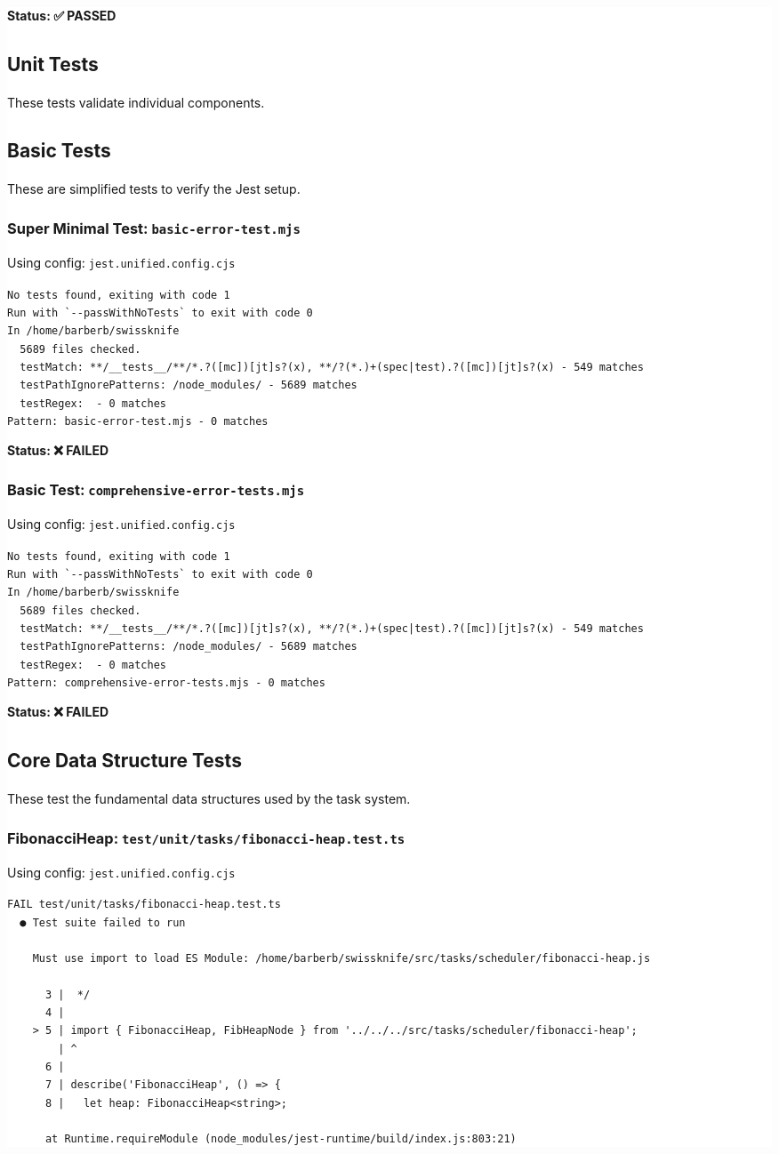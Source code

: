 **Status: ✅ PASSED**

## Unit Tests
These tests validate individual components.

## Basic Tests
These are simplified tests to verify the Jest setup.

### Super Minimal Test: `basic-error-test.mjs`
Using config: `jest.unified.config.cjs`

```
No tests found, exiting with code 1
Run with `--passWithNoTests` to exit with code 0
In /home/barberb/swissknife
  5689 files checked.
  testMatch: **/__tests__/**/*.?([mc])[jt]s?(x), **/?(*.)+(spec|test).?([mc])[jt]s?(x) - 549 matches
  testPathIgnorePatterns: /node_modules/ - 5689 matches
  testRegex:  - 0 matches
Pattern: basic-error-test.mjs - 0 matches
```

**Status: ❌ FAILED**

### Basic Test: `comprehensive-error-tests.mjs`
Using config: `jest.unified.config.cjs`

```
No tests found, exiting with code 1
Run with `--passWithNoTests` to exit with code 0
In /home/barberb/swissknife
  5689 files checked.
  testMatch: **/__tests__/**/*.?([mc])[jt]s?(x), **/?(*.)+(spec|test).?([mc])[jt]s?(x) - 549 matches
  testPathIgnorePatterns: /node_modules/ - 5689 matches
  testRegex:  - 0 matches
Pattern: comprehensive-error-tests.mjs - 0 matches
```

**Status: ❌ FAILED**

## Core Data Structure Tests
These test the fundamental data structures used by the task system.

### FibonacciHeap: `test/unit/tasks/fibonacci-heap.test.ts`
Using config: `jest.unified.config.cjs`

```
FAIL test/unit/tasks/fibonacci-heap.test.ts
  ● Test suite failed to run

    Must use import to load ES Module: /home/barberb/swissknife/src/tasks/scheduler/fibonacci-heap.js

      3 |  */
      4 |
    > 5 | import { FibonacciHeap, FibHeapNode } from '../../../src/tasks/scheduler/fibonacci-heap';
        | ^
      6 |
      7 | describe('FibonacciHeap', () => {
      8 |   let heap: FibonacciHeap<string>;

      at Runtime.requireModule (node_modules/jest-runtime/build/index.js:803:21)
```